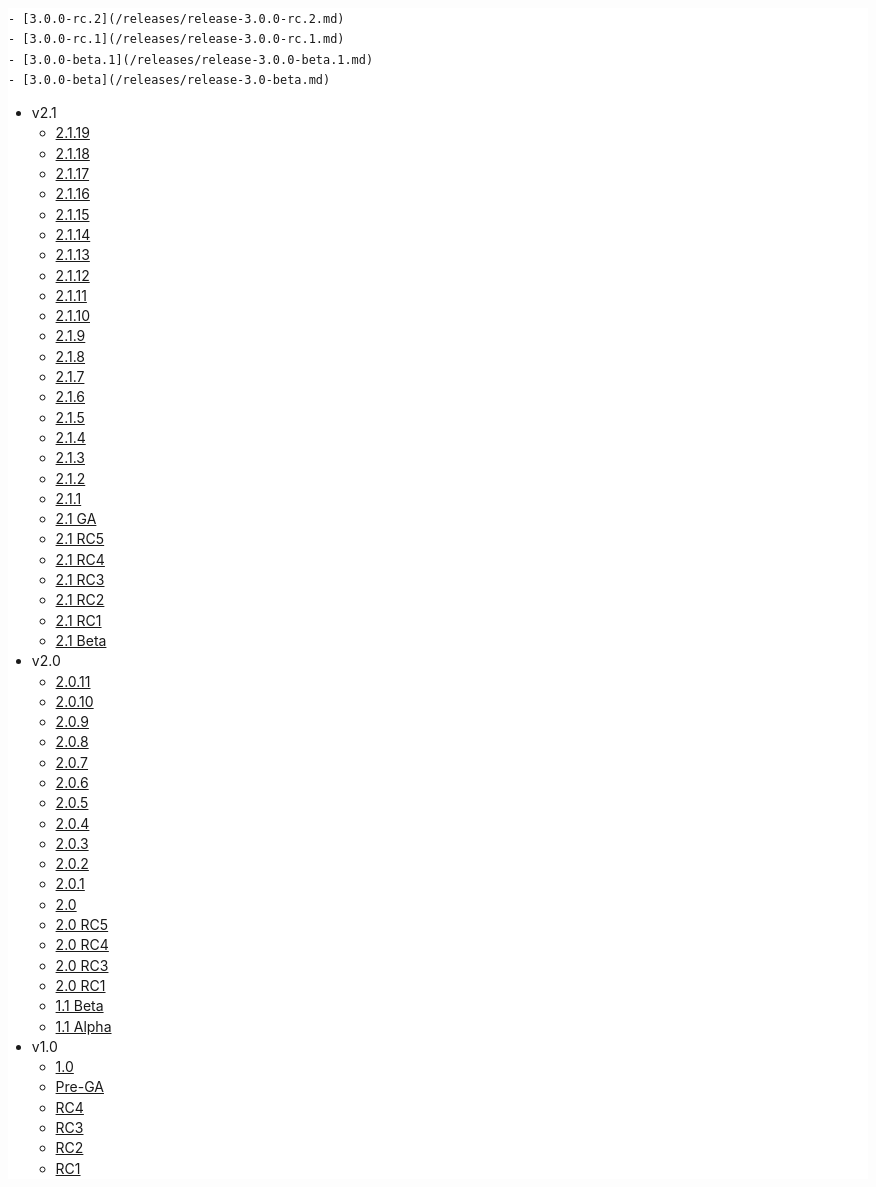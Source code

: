     - [3.0.0-rc.2](/releases/release-3.0.0-rc.2.md)
    - [3.0.0-rc.1](/releases/release-3.0.0-rc.1.md)
    - [3.0.0-beta.1](/releases/release-3.0.0-beta.1.md)
    - [3.0.0-beta](/releases/release-3.0-beta.md)
  + v2.1
    - [2.1.19](/releases/release-2.1.19.md)
    - [2.1.18](/releases/release-2.1.18.md)
    - [2.1.17](/releases/release-2.1.17.md)
    - [2.1.16](/releases/release-2.1.16.md)
    - [2.1.15](/releases/release-2.1.15.md)
    - [2.1.14](/releases/release-2.1.14.md)
    - [2.1.13](/releases/release-2.1.13.md)
    - [2.1.12](/releases/release-2.1.12.md)
    - [2.1.11](/releases/release-2.1.11.md)
    - [2.1.10](/releases/release-2.1.10.md)
    - [2.1.9](/releases/release-2.1.9.md)
    - [2.1.8](/releases/release-2.1.8.md)
    - [2.1.7](/releases/release-2.1.7.md)
    - [2.1.6](/releases/release-2.1.6.md)
    - [2.1.5](/releases/release-2.1.5.md)
    - [2.1.4](/releases/release-2.1.4.md)
    - [2.1.3](/releases/release-2.1.3.md)
    - [2.1.2](/releases/release-2.1.2.md)
    - [2.1.1](/releases/release-2.1.1.md)
    - [2.1 GA](/releases/release-2.1-ga.md)
    - [2.1 RC5](/releases/release-2.1-rc.5.md)
    - [2.1 RC4](/releases/release-2.1-rc.4.md)
    - [2.1 RC3](/releases/release-2.1-rc.3.md)
    - [2.1 RC2](/releases/release-2.1-rc.2.md)
    - [2.1 RC1](/releases/release-2.1-rc.1.md)
    - [2.1 Beta](/releases/release-2.1-beta.md)
  + v2.0
    - [2.0.11](/releases/release-2.0.11.md)
    - [2.0.10](/releases/release-2.0.10.md)
    - [2.0.9](/releases/release-2.0.9.md)
    - [2.0.8](/releases/release-2.0.8.md)
    - [2.0.7](/releases/release-2.0.7.md)
    - [2.0.6](/releases/release-2.0.6.md)
    - [2.0.5](/releases/release-2.0.5.md)
    - [2.0.4](/releases/release-2.0.4.md)
    - [2.0.3](/releases/release-2.0.3.md)
    - [2.0.2](/releases/release-2.0.2.md)
    - [2.0.1](/releases/release-2.0.1.md)
    - [2.0](/releases/release-2.0-ga.md)
    - [2.0 RC5](/releases/release-2.0-rc.5.md)
    - [2.0 RC4](/releases/release-2.0-rc.4.md)
    - [2.0 RC3](/releases/release-2.0-rc.3.md)
    - [2.0 RC1](/releases/release-2.0-rc.1.md)
    - [1.1 Beta](/releases/release-1.1-beta.md)
    - [1.1 Alpha](/releases/release-1.1-alpha.md)
  + v1.0
    - [1.0](/releases/release-1.0-ga.md)
    - [Pre-GA](/releases/release-pre-ga.md)
    - [RC4](/releases/release-rc.4.md)
    - [RC3](/releases/release-rc.3.md)
    - [RC2](/releases/release-rc.2.md)
    - [RC1](/releases/release-rc.1.md)
